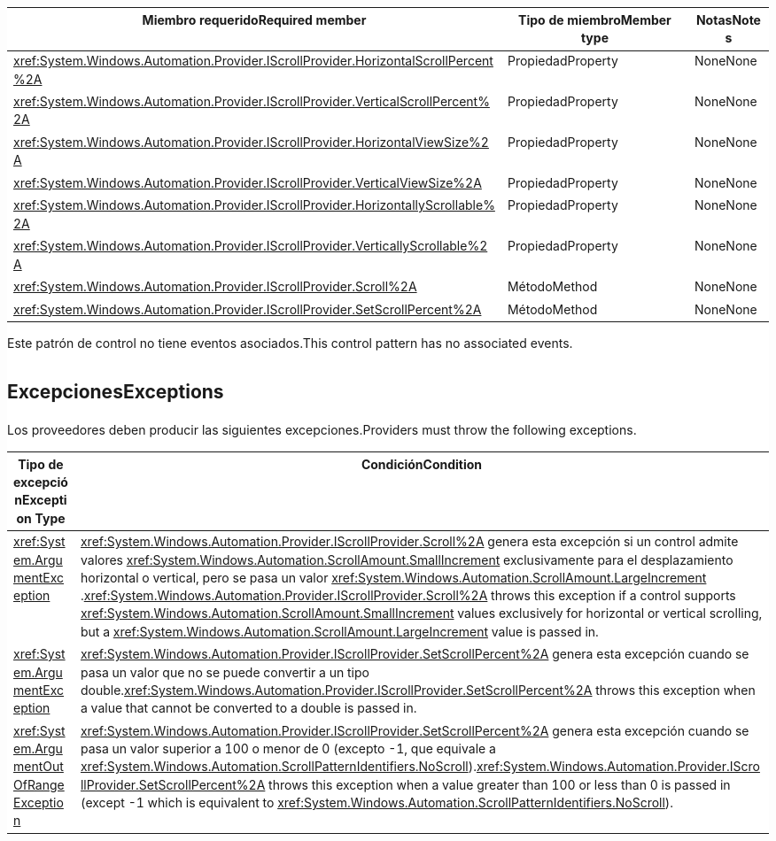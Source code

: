 |<span data-ttu-id="fc7a8-127">Miembro requerido</span><span class="sxs-lookup"><span data-stu-id="fc7a8-127">Required member</span></span>|<span data-ttu-id="fc7a8-128">Tipo de miembro</span><span class="sxs-lookup"><span data-stu-id="fc7a8-128">Member type</span></span>|<span data-ttu-id="fc7a8-129">Notas</span><span class="sxs-lookup"><span data-stu-id="fc7a8-129">Notes</span></span>|  
|---------------------|-----------------|-----------|  
|<xref:System.Windows.Automation.Provider.IScrollProvider.HorizontalScrollPercent%2A>|<span data-ttu-id="fc7a8-130">Propiedad</span><span class="sxs-lookup"><span data-stu-id="fc7a8-130">Property</span></span>|<span data-ttu-id="fc7a8-131">None</span><span class="sxs-lookup"><span data-stu-id="fc7a8-131">None</span></span>|  
|<xref:System.Windows.Automation.Provider.IScrollProvider.VerticalScrollPercent%2A>|<span data-ttu-id="fc7a8-132">Propiedad</span><span class="sxs-lookup"><span data-stu-id="fc7a8-132">Property</span></span>|<span data-ttu-id="fc7a8-133">None</span><span class="sxs-lookup"><span data-stu-id="fc7a8-133">None</span></span>|  
|<xref:System.Windows.Automation.Provider.IScrollProvider.HorizontalViewSize%2A>|<span data-ttu-id="fc7a8-134">Propiedad</span><span class="sxs-lookup"><span data-stu-id="fc7a8-134">Property</span></span>|<span data-ttu-id="fc7a8-135">None</span><span class="sxs-lookup"><span data-stu-id="fc7a8-135">None</span></span>|  
|<xref:System.Windows.Automation.Provider.IScrollProvider.VerticalViewSize%2A>|<span data-ttu-id="fc7a8-136">Propiedad</span><span class="sxs-lookup"><span data-stu-id="fc7a8-136">Property</span></span>|<span data-ttu-id="fc7a8-137">None</span><span class="sxs-lookup"><span data-stu-id="fc7a8-137">None</span></span>|  
|<xref:System.Windows.Automation.Provider.IScrollProvider.HorizontallyScrollable%2A>|<span data-ttu-id="fc7a8-138">Propiedad</span><span class="sxs-lookup"><span data-stu-id="fc7a8-138">Property</span></span>|<span data-ttu-id="fc7a8-139">None</span><span class="sxs-lookup"><span data-stu-id="fc7a8-139">None</span></span>|  
|<xref:System.Windows.Automation.Provider.IScrollProvider.VerticallyScrollable%2A>|<span data-ttu-id="fc7a8-140">Propiedad</span><span class="sxs-lookup"><span data-stu-id="fc7a8-140">Property</span></span>|<span data-ttu-id="fc7a8-141">None</span><span class="sxs-lookup"><span data-stu-id="fc7a8-141">None</span></span>|  
|<xref:System.Windows.Automation.Provider.IScrollProvider.Scroll%2A>|<span data-ttu-id="fc7a8-142">Método</span><span class="sxs-lookup"><span data-stu-id="fc7a8-142">Method</span></span>|<span data-ttu-id="fc7a8-143">None</span><span class="sxs-lookup"><span data-stu-id="fc7a8-143">None</span></span>|  
|<xref:System.Windows.Automation.Provider.IScrollProvider.SetScrollPercent%2A>|<span data-ttu-id="fc7a8-144">Método</span><span class="sxs-lookup"><span data-stu-id="fc7a8-144">Method</span></span>|<span data-ttu-id="fc7a8-145">None</span><span class="sxs-lookup"><span data-stu-id="fc7a8-145">None</span></span>|  
  
 <span data-ttu-id="fc7a8-146">Este patrón de control no tiene eventos asociados.</span><span class="sxs-lookup"><span data-stu-id="fc7a8-146">This control pattern has no associated events.</span></span>  
  
<a name="Exceptions"></a>
## <a name="exceptions"></a><span data-ttu-id="fc7a8-147">Excepciones</span><span class="sxs-lookup"><span data-stu-id="fc7a8-147">Exceptions</span></span>  
 <span data-ttu-id="fc7a8-148">Los proveedores deben producir las siguientes excepciones.</span><span class="sxs-lookup"><span data-stu-id="fc7a8-148">Providers must throw the following exceptions.</span></span>  
  
|<span data-ttu-id="fc7a8-149">Tipo de excepción</span><span class="sxs-lookup"><span data-stu-id="fc7a8-149">Exception Type</span></span>|<span data-ttu-id="fc7a8-150">Condición</span><span class="sxs-lookup"><span data-stu-id="fc7a8-150">Condition</span></span>|  
|--------------------|---------------|  
|<xref:System.ArgumentException>|<span data-ttu-id="fc7a8-151"><xref:System.Windows.Automation.Provider.IScrollProvider.Scroll%2A> genera esta excepción si un control admite valores <xref:System.Windows.Automation.ScrollAmount.SmallIncrement> exclusivamente para el desplazamiento horizontal o vertical, pero se pasa un valor <xref:System.Windows.Automation.ScrollAmount.LargeIncrement> .</span><span class="sxs-lookup"><span data-stu-id="fc7a8-151"><xref:System.Windows.Automation.Provider.IScrollProvider.Scroll%2A> throws this exception if a control supports <xref:System.Windows.Automation.ScrollAmount.SmallIncrement> values exclusively for horizontal or vertical scrolling, but a <xref:System.Windows.Automation.ScrollAmount.LargeIncrement> value is passed in.</span></span>|  
|<xref:System.ArgumentException>|<span data-ttu-id="fc7a8-152"><xref:System.Windows.Automation.Provider.IScrollProvider.SetScrollPercent%2A> genera esta excepción cuando se pasa un valor que no se puede convertir a un tipo double.</span><span class="sxs-lookup"><span data-stu-id="fc7a8-152"><xref:System.Windows.Automation.Provider.IScrollProvider.SetScrollPercent%2A> throws this exception when a value that cannot be converted to a double is passed in.</span></span>|  
|<xref:System.ArgumentOutOfRangeException>|<span data-ttu-id="fc7a8-153"><xref:System.Windows.Automation.Provider.IScrollProvider.SetScrollPercent%2A> genera esta excepción cuando se pasa un valor superior a 100 o menor de 0 (excepto -1, que equivale a <xref:System.Windows.Automation.ScrollPatternIdentifiers.NoScroll>).</span><span class="sxs-lookup"><span data-stu-id="fc7a8-153"><xref:System.Windows.Automation.Provider.IScrollProvider.SetScrollPercent%2A> throws this exception when a value greater than 100 or less than 0 is passed in (except -1 which is equivalent to <xref:System.Windows.Automation.ScrollPatternIdentifiers.NoScroll>).</span></span>|  